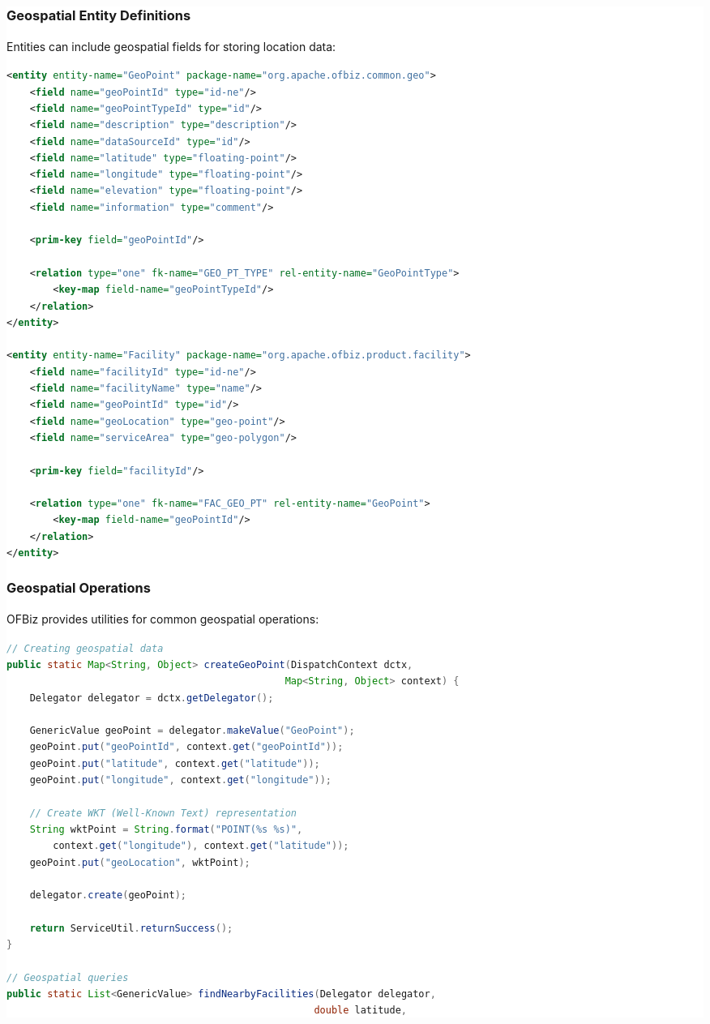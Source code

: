 ### Geospatial Entity Definitions

Entities can include geospatial fields for storing location data:

```xml
<entity entity-name="GeoPoint" package-name="org.apache.ofbiz.common.geo">
    <field name="geoPointId" type="id-ne"/>
    <field name="geoPointTypeId" type="id"/>
    <field name="description" type="description"/>
    <field name="dataSourceId" type="id"/>
    <field name="latitude" type="floating-point"/>
    <field name="longitude" type="floating-point"/>
    <field name="elevation" type="floating-point"/>
    <field name="information" type="comment"/>
    
    <prim-key field="geoPointId"/>
    
    <relation type="one" fk-name="GEO_PT_TYPE" rel-entity-name="GeoPointType">
        <key-map field-name="geoPointTypeId"/>
    </relation>
</entity>

<entity entity-name="Facility" package-name="org.apache.ofbiz.product.facility">
    <field name="facilityId" type="id-ne"/>
    <field name="facilityName" type="name"/>
    <field name="geoPointId" type="id"/>
    <field name="geoLocation" type="geo-point"/>
    <field name="serviceArea" type="geo-polygon"/>
    
    <prim-key field="facilityId"/>
    
    <relation type="one" fk-name="FAC_GEO_PT" rel-entity-name="GeoPoint">
        <key-map field-name="geoPointId"/>
    </relation>
</entity>
```

### Geospatial Operations

OFBiz provides utilities for common geospatial operations:

```java
// Creating geospatial data
public static Map<String, Object> createGeoPoint(DispatchContext dctx, 
                                                Map<String, Object> context) {
    Delegator delegator = dctx.getDelegator();
    
    GenericValue geoPoint = delegator.makeValue("GeoPoint");
    geoPoint.put("geoPointId", context.get("geoPointId"));
    geoPoint.put("latitude", context.get("latitude"));
    geoPoint.put("longitude", context.get("longitude"));
    
    // Create WKT (Well-Known Text) representation
    String wktPoint = String.format("POINT(%s %s)", 
        context.get("longitude"), context.get("latitude"));
    geoPoint.put("geoLocation", wktPoint);
    
    delegator.create(geoPoint);
    
    return ServiceUtil.returnSuccess();
}

// Geospatial queries
public static List<GenericValue> findNearbyFacilities(Delegator delegator, 
                                                     double latitude, 
```